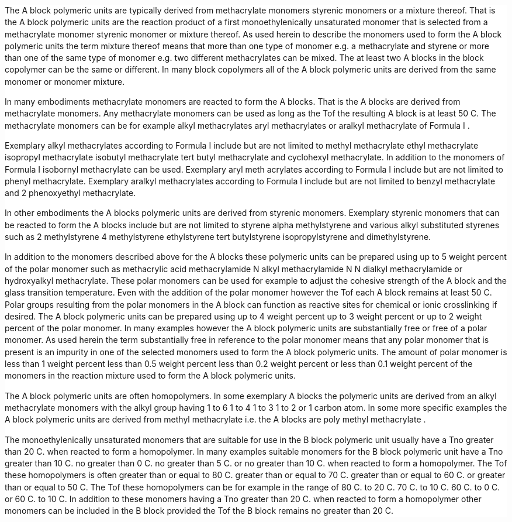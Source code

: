 The A block polymeric units are typically derived from methacrylate monomers styrenic monomers or a mixture thereof. That is the A block polymeric units are the reaction product of a first monoethylenically unsaturated monomer that is selected from a methacrylate monomer styrenic monomer or mixture thereof. As used herein to describe the monomers used to form the A block polymeric units the term mixture thereof means that more than one type of monomer e.g. a methacrylate and styrene or more than one of the same type of monomer e.g. two different methacrylates can be mixed. The at least two A blocks in the block copolymer can be the same or different. In many block copolymers all of the A block polymeric units are derived from the same monomer or monomer mixture.

In many embodiments methacrylate monomers are reacted to form the A blocks. That is the A blocks are derived from methacrylate monomers. Any methacrylate monomers can be used as long as the Tof the resulting A block is at least 50 C. The methacrylate monomers can be for example alkyl methacrylates aryl methacrylates or aralkyl methacrylate of Formula I .

Exemplary alkyl methacrylates according to Formula I include but are not limited to methyl methacrylate ethyl methacrylate isopropyl methacrylate isobutyl methacrylate tert butyl methacrylate and cyclohexyl methacrylate. In addition to the monomers of Formula I isobornyl methacrylate can be used. Exemplary aryl meth acrylates according to Formula I include but are not limited to phenyl methacrylate. Exemplary aralkyl methacrylates according to Formula I include but are not limited to benzyl methacrylate and 2 phenoxyethyl methacrylate.

In other embodiments the A blocks polymeric units are derived from styrenic monomers. Exemplary styrenic monomers that can be reacted to form the A blocks include but are not limited to styrene alpha methylstyrene and various alkyl substituted styrenes such as 2 methylstyrene 4 methylstyrene ethylstyrene tert butylstyrene isopropylstyrene and dimethylstyrene.

In addition to the monomers described above for the A blocks these polymeric units can be prepared using up to 5 weight percent of the polar monomer such as methacrylic acid methacrylamide N alkyl methacrylamide N N dialkyl methacrylamide or hydroxyalkyl methacrylate. These polar monomers can be used for example to adjust the cohesive strength of the A block and the glass transition temperature. Even with the addition of the polar monomer however the Tof each A block remains at least 50 C. Polar groups resulting from the polar monomers in the A block can function as reactive sites for chemical or ionic crosslinking if desired. The A block polymeric units can be prepared using up to 4 weight percent up to 3 weight percent or up to 2 weight percent of the polar monomer. In many examples however the A block polymeric units are substantially free or free of a polar monomer. As used herein the term substantially free in reference to the polar monomer means that any polar monomer that is present is an impurity in one of the selected monomers used to form the A block polymeric units. The amount of polar monomer is less than 1 weight percent less than 0.5 weight percent less than 0.2 weight percent or less than 0.1 weight percent of the monomers in the reaction mixture used to form the A block polymeric units.

The A block polymeric units are often homopolymers. In some exemplary A blocks the polymeric units are derived from an alkyl methacrylate monomers with the alkyl group having 1 to 6 1 to 4 1 to 3 1 to 2 or 1 carbon atom. In some more specific examples the A block polymeric units are derived from methyl methacrylate i.e. the A blocks are poly methyl methacrylate .

The monoethylenically unsaturated monomers that are suitable for use in the B block polymeric unit usually have a Tno greater than 20 C. when reacted to form a homopolymer. In many examples suitable monomers for the B block polymeric unit have a Tno greater than 10 C. no greater than 0 C. no greater than 5 C. or no greater than 10 C. when reacted to form a homopolymer. The Tof these homopolymers is often greater than or equal to 80 C. greater than or equal to 70 C. greater than or equal to 60 C. or greater than or equal to 50 C. The Tof these homopolymers can be for example in the range of 80 C. to 20 C. 70 C. to 10 C. 60 C. to 0 C. or 60 C. to 10 C. In addition to these monomers having a Tno greater than 20 C. when reacted to form a homopolymer other monomers can be included in the B block provided the Tof the B block remains no greater than 20 C.

